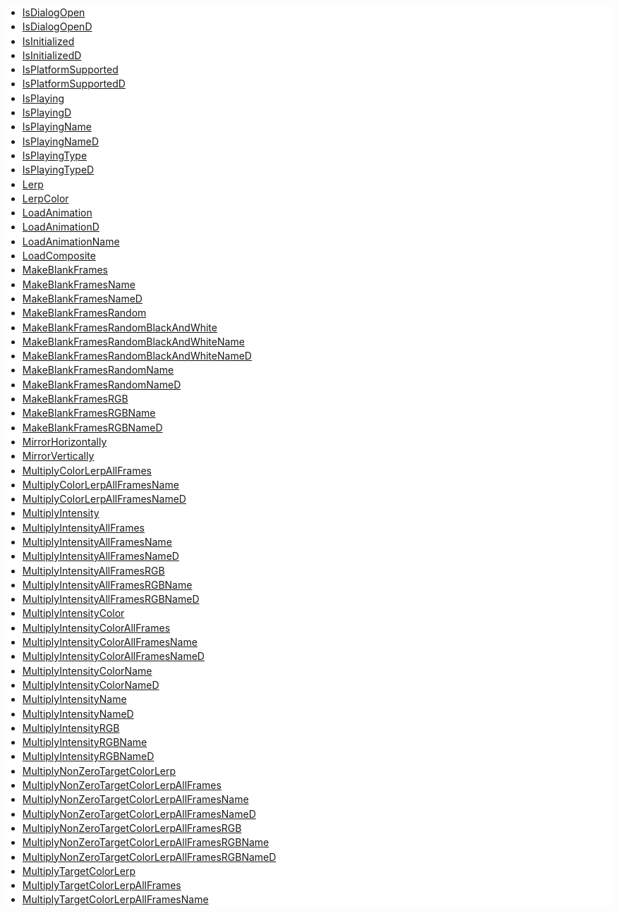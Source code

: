 * [IsDialogOpen](#IsDialogOpen)
* [IsDialogOpenD](#IsDialogOpenD)
* [IsInitialized](#IsInitialized)
* [IsInitializedD](#IsInitializedD)
* [IsPlatformSupported](#IsPlatformSupported)
* [IsPlatformSupportedD](#IsPlatformSupportedD)
* [IsPlaying](#IsPlaying)
* [IsPlayingD](#IsPlayingD)
* [IsPlayingName](#IsPlayingName)
* [IsPlayingNameD](#IsPlayingNameD)
* [IsPlayingType](#IsPlayingType)
* [IsPlayingTypeD](#IsPlayingTypeD)
* [Lerp](#Lerp)
* [LerpColor](#LerpColor)
* [LoadAnimation](#LoadAnimation)
* [LoadAnimationD](#LoadAnimationD)
* [LoadAnimationName](#LoadAnimationName)
* [LoadComposite](#LoadComposite)
* [MakeBlankFrames](#MakeBlankFrames)
* [MakeBlankFramesName](#MakeBlankFramesName)
* [MakeBlankFramesNameD](#MakeBlankFramesNameD)
* [MakeBlankFramesRandom](#MakeBlankFramesRandom)
* [MakeBlankFramesRandomBlackAndWhite](#MakeBlankFramesRandomBlackAndWhite)
* [MakeBlankFramesRandomBlackAndWhiteName](#MakeBlankFramesRandomBlackAndWhiteName)
* [MakeBlankFramesRandomBlackAndWhiteNameD](#MakeBlankFramesRandomBlackAndWhiteNameD)
* [MakeBlankFramesRandomName](#MakeBlankFramesRandomName)
* [MakeBlankFramesRandomNameD](#MakeBlankFramesRandomNameD)
* [MakeBlankFramesRGB](#MakeBlankFramesRGB)
* [MakeBlankFramesRGBName](#MakeBlankFramesRGBName)
* [MakeBlankFramesRGBNameD](#MakeBlankFramesRGBNameD)
* [MirrorHorizontally](#MirrorHorizontally)
* [MirrorVertically](#MirrorVertically)
* [MultiplyColorLerpAllFrames](#MultiplyColorLerpAllFrames)
* [MultiplyColorLerpAllFramesName](#MultiplyColorLerpAllFramesName)
* [MultiplyColorLerpAllFramesNameD](#MultiplyColorLerpAllFramesNameD)
* [MultiplyIntensity](#MultiplyIntensity)
* [MultiplyIntensityAllFrames](#MultiplyIntensityAllFrames)
* [MultiplyIntensityAllFramesName](#MultiplyIntensityAllFramesName)
* [MultiplyIntensityAllFramesNameD](#MultiplyIntensityAllFramesNameD)
* [MultiplyIntensityAllFramesRGB](#MultiplyIntensityAllFramesRGB)
* [MultiplyIntensityAllFramesRGBName](#MultiplyIntensityAllFramesRGBName)
* [MultiplyIntensityAllFramesRGBNameD](#MultiplyIntensityAllFramesRGBNameD)
* [MultiplyIntensityColor](#MultiplyIntensityColor)
* [MultiplyIntensityColorAllFrames](#MultiplyIntensityColorAllFrames)
* [MultiplyIntensityColorAllFramesName](#MultiplyIntensityColorAllFramesName)
* [MultiplyIntensityColorAllFramesNameD](#MultiplyIntensityColorAllFramesNameD)
* [MultiplyIntensityColorName](#MultiplyIntensityColorName)
* [MultiplyIntensityColorNameD](#MultiplyIntensityColorNameD)
* [MultiplyIntensityName](#MultiplyIntensityName)
* [MultiplyIntensityNameD](#MultiplyIntensityNameD)
* [MultiplyIntensityRGB](#MultiplyIntensityRGB)
* [MultiplyIntensityRGBName](#MultiplyIntensityRGBName)
* [MultiplyIntensityRGBNameD](#MultiplyIntensityRGBNameD)
* [MultiplyNonZeroTargetColorLerp](#MultiplyNonZeroTargetColorLerp)
* [MultiplyNonZeroTargetColorLerpAllFrames](#MultiplyNonZeroTargetColorLerpAllFrames)
* [MultiplyNonZeroTargetColorLerpAllFramesName](#MultiplyNonZeroTargetColorLerpAllFramesName)
* [MultiplyNonZeroTargetColorLerpAllFramesNameD](#MultiplyNonZeroTargetColorLerpAllFramesNameD)
* [MultiplyNonZeroTargetColorLerpAllFramesRGB](#MultiplyNonZeroTargetColorLerpAllFramesRGB)
* [MultiplyNonZeroTargetColorLerpAllFramesRGBName](#MultiplyNonZeroTargetColorLerpAllFramesRGBName)
* [MultiplyNonZeroTargetColorLerpAllFramesRGBNameD](#MultiplyNonZeroTargetColorLerpAllFramesRGBNameD)
* [MultiplyTargetColorLerp](#MultiplyTargetColorLerp)
* [MultiplyTargetColorLerpAllFrames](#MultiplyTargetColorLerpAllFrames)
* [MultiplyTargetColorLerpAllFramesName](#MultiplyTargetColorLerpAllFramesName)